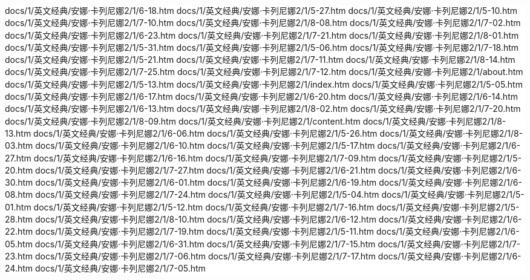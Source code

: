 docs/1/英文经典/安娜·卡列尼娜2/1/6-18.htm
docs/1/英文经典/安娜·卡列尼娜2/1/5-27.htm
docs/1/英文经典/安娜·卡列尼娜2/1/5-10.htm
docs/1/英文经典/安娜·卡列尼娜2/1/7-10.htm
docs/1/英文经典/安娜·卡列尼娜2/1/8-08.htm
docs/1/英文经典/安娜·卡列尼娜2/1/7-02.htm
docs/1/英文经典/安娜·卡列尼娜2/1/6-23.htm
docs/1/英文经典/安娜·卡列尼娜2/1/7-21.htm
docs/1/英文经典/安娜·卡列尼娜2/1/8-01.htm
docs/1/英文经典/安娜·卡列尼娜2/1/5-31.htm
docs/1/英文经典/安娜·卡列尼娜2/1/5-06.htm
docs/1/英文经典/安娜·卡列尼娜2/1/7-18.htm
docs/1/英文经典/安娜·卡列尼娜2/1/5-21.htm
docs/1/英文经典/安娜·卡列尼娜2/1/7-11.htm
docs/1/英文经典/安娜·卡列尼娜2/1/8-14.htm
docs/1/英文经典/安娜·卡列尼娜2/1/7-25.htm
docs/1/英文经典/安娜·卡列尼娜2/1/7-12.htm
docs/1/英文经典/安娜·卡列尼娜2/1/about.htm
docs/1/英文经典/安娜·卡列尼娜2/1/5-13.htm
docs/1/英文经典/安娜·卡列尼娜2/1/index.htm
docs/1/英文经典/安娜·卡列尼娜2/1/5-05.htm
docs/1/英文经典/安娜·卡列尼娜2/1/6-17.htm
docs/1/英文经典/安娜·卡列尼娜2/1/6-20.htm
docs/1/英文经典/安娜·卡列尼娜2/1/6-14.htm
docs/1/英文经典/安娜·卡列尼娜2/1/6-13.htm
docs/1/英文经典/安娜·卡列尼娜2/1/8-02.htm
docs/1/英文经典/安娜·卡列尼娜2/1/7-20.htm
docs/1/英文经典/安娜·卡列尼娜2/1/8-09.htm
docs/1/英文经典/安娜·卡列尼娜2/1/content.htm
docs/1/英文经典/安娜·卡列尼娜2/1/8-13.htm
docs/1/英文经典/安娜·卡列尼娜2/1/6-06.htm
docs/1/英文经典/安娜·卡列尼娜2/1/5-26.htm
docs/1/英文经典/安娜·卡列尼娜2/1/8-03.htm
docs/1/英文经典/安娜·卡列尼娜2/1/6-10.htm
docs/1/英文经典/安娜·卡列尼娜2/1/5-17.htm
docs/1/英文经典/安娜·卡列尼娜2/1/6-27.htm
docs/1/英文经典/安娜·卡列尼娜2/1/6-16.htm
docs/1/英文经典/安娜·卡列尼娜2/1/7-09.htm
docs/1/英文经典/安娜·卡列尼娜2/1/5-20.htm
docs/1/英文经典/安娜·卡列尼娜2/1/7-27.htm
docs/1/英文经典/安娜·卡列尼娜2/1/6-21.htm
docs/1/英文经典/安娜·卡列尼娜2/1/6-30.htm
docs/1/英文经典/安娜·卡列尼娜2/1/6-01.htm
docs/1/英文经典/安娜·卡列尼娜2/1/6-19.htm
docs/1/英文经典/安娜·卡列尼娜2/1/6-08.htm
docs/1/英文经典/安娜·卡列尼娜2/1/7-24.htm
docs/1/英文经典/安娜·卡列尼娜2/1/5-04.htm
docs/1/英文经典/安娜·卡列尼娜2/1/5-01.htm
docs/1/英文经典/安娜·卡列尼娜2/1/5-12.htm
docs/1/英文经典/安娜·卡列尼娜2/1/7-16.htm
docs/1/英文经典/安娜·卡列尼娜2/1/5-28.htm
docs/1/英文经典/安娜·卡列尼娜2/1/8-10.htm
docs/1/英文经典/安娜·卡列尼娜2/1/6-12.htm
docs/1/英文经典/安娜·卡列尼娜2/1/6-22.htm
docs/1/英文经典/安娜·卡列尼娜2/1/7-19.htm
docs/1/英文经典/安娜·卡列尼娜2/1/5-11.htm
docs/1/英文经典/安娜·卡列尼娜2/1/6-05.htm
docs/1/英文经典/安娜·卡列尼娜2/1/6-31.htm
docs/1/英文经典/安娜·卡列尼娜2/1/7-15.htm
docs/1/英文经典/安娜·卡列尼娜2/1/7-23.htm
docs/1/英文经典/安娜·卡列尼娜2/1/7-06.htm
docs/1/英文经典/安娜·卡列尼娜2/1/7-17.htm
docs/1/英文经典/安娜·卡列尼娜2/1/6-24.htm
docs/1/英文经典/安娜·卡列尼娜2/1/7-05.htm